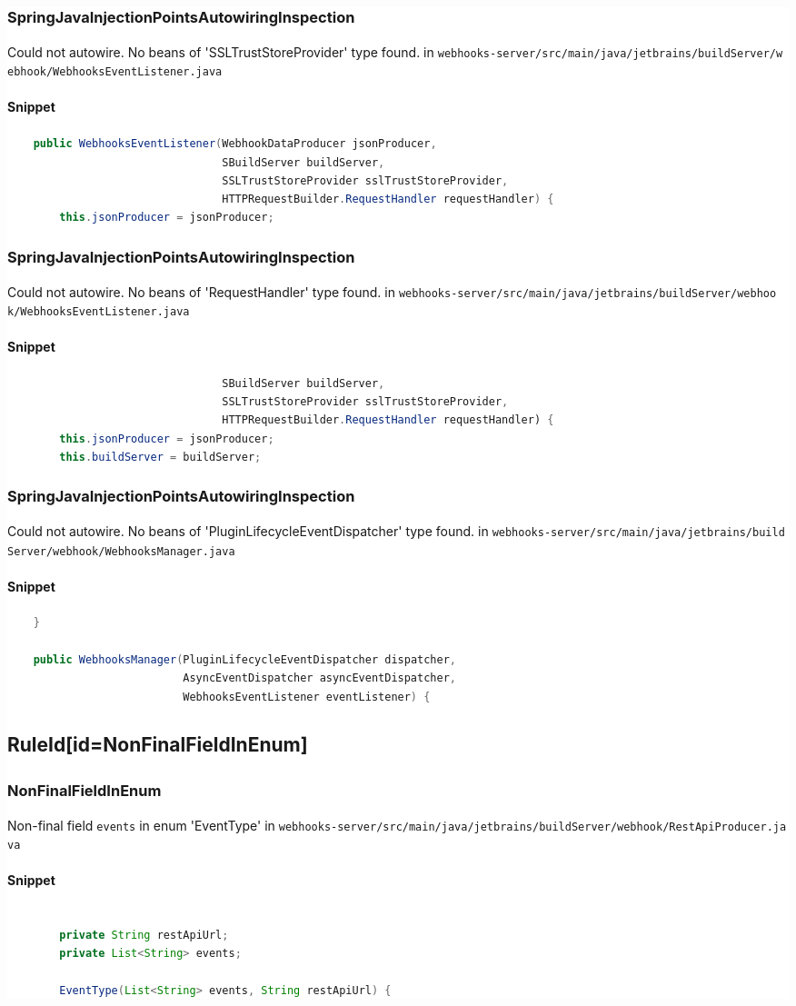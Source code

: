 ### SpringJavaInjectionPointsAutowiringInspection
Could not autowire. No beans of 'SSLTrustStoreProvider' type found.
in `webhooks-server/src/main/java/jetbrains/buildServer/webhook/WebhooksEventListener.java`
#### Snippet
```java
    public WebhooksEventListener(WebhookDataProducer jsonProducer,
                                 SBuildServer buildServer,
                                 SSLTrustStoreProvider sslTrustStoreProvider,
                                 HTTPRequestBuilder.RequestHandler requestHandler) {
        this.jsonProducer = jsonProducer;
```

### SpringJavaInjectionPointsAutowiringInspection
Could not autowire. No beans of 'RequestHandler' type found.
in `webhooks-server/src/main/java/jetbrains/buildServer/webhook/WebhooksEventListener.java`
#### Snippet
```java
                                 SBuildServer buildServer,
                                 SSLTrustStoreProvider sslTrustStoreProvider,
                                 HTTPRequestBuilder.RequestHandler requestHandler) {
        this.jsonProducer = jsonProducer;
        this.buildServer = buildServer;
```

### SpringJavaInjectionPointsAutowiringInspection
Could not autowire. No beans of 'PluginLifecycleEventDispatcher' type found.
in `webhooks-server/src/main/java/jetbrains/buildServer/webhook/WebhooksManager.java`
#### Snippet
```java
    }

    public WebhooksManager(PluginLifecycleEventDispatcher dispatcher,
                           AsyncEventDispatcher asyncEventDispatcher,
                           WebhooksEventListener eventListener) {
```

## RuleId[id=NonFinalFieldInEnum]
### NonFinalFieldInEnum
Non-final field `events` in enum 'EventType'
in `webhooks-server/src/main/java/jetbrains/buildServer/webhook/RestApiProducer.java`
#### Snippet
```java

        private String restApiUrl;
        private List<String> events;

        EventType(List<String> events, String restApiUrl) {
```

